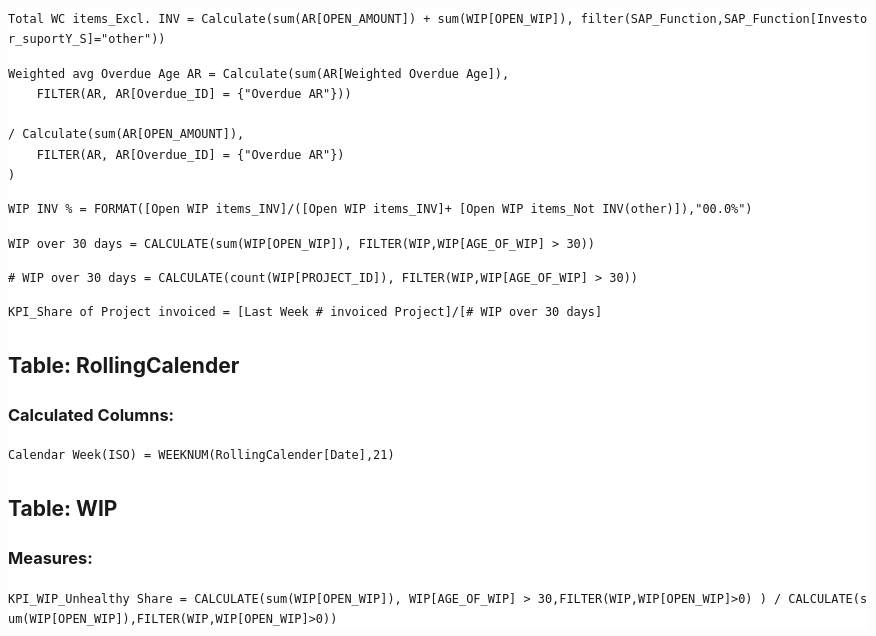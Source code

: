 

```dax
Total WC items_Excl. INV = Calculate(sum(AR[OPEN_AMOUNT]) + sum(WIP[OPEN_WIP]), filter(SAP_Function,SAP_Function[Investor_suportY_S]="other"))
```



```dax
Weighted avg Overdue Age AR = Calculate(sum(AR[Weighted Overdue Age]),
    FILTER(AR, AR[Overdue_ID] = {"Overdue AR"})) 

/ Calculate(sum(AR[OPEN_AMOUNT]), 
    FILTER(AR, AR[Overdue_ID] = {"Overdue AR"})
)
```



```dax
WIP INV % = FORMAT([Open WIP items_INV]/([Open WIP items_INV]+ [Open WIP items_Not INV(other)]),"00.0%")
```



```dax
WIP over 30 days = CALCULATE(sum(WIP[OPEN_WIP]), FILTER(WIP,WIP[AGE_OF_WIP] > 30))
```



```dax
# WIP over 30 days = CALCULATE(count(WIP[PROJECT_ID]), FILTER(WIP,WIP[AGE_OF_WIP] > 30))
```



```dax
KPI_Share of Project invoiced = [Last Week # invoiced Project]/[# WIP over 30 days]
```


## Table: RollingCalender

### Calculated Columns:


```dax
Calendar Week(ISO) = WEEKNUM(RollingCalender[Date],21) 
```


## Table: WIP

### Measures:


```dax
KPI_WIP_Unhealthy Share = CALCULATE(sum(WIP[OPEN_WIP]), WIP[AGE_OF_WIP] > 30,FILTER(WIP,WIP[OPEN_WIP]>0) ) / CALCULATE(sum(WIP[OPEN_WIP]),FILTER(WIP,WIP[OPEN_WIP]>0))
```
